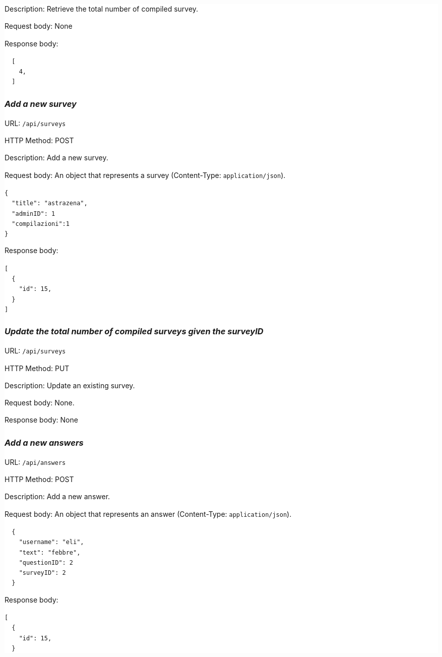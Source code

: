 Description: Retrieve the total number of compiled survey.

Request body: None

Response body:
```
  [
    4,
  ]
```
### _Add a new survey_

URL: `/api/surveys`

HTTP Method: POST

Description: Add a new survey.

Request body: An object that represents a survey (Content-Type: `application/json`).
```
{
  "title": "astrazena",
  "adminID": 1
  "compilazioni":1
}
```
Response body: 
```
[
  {
    "id": 15,
  }
]
```

### _Update the total number of compiled surveys given the surveyID_

URL: `/api/surveys`

HTTP Method: PUT

Description: Update an existing survey.

Request body: None.

Response body: None

### _Add a new answers_

URL: `/api/answers`

HTTP Method: POST

Description: Add a new answer.

Request body: An object that represents an answer (Content-Type: `application/json`).
```
  {
    "username": "eli",
    "text": "febbre",
    "questionID": 2
    "surveyID": 2
  }
```
Response body: 
```
[
  {
    "id": 15,
  }
```